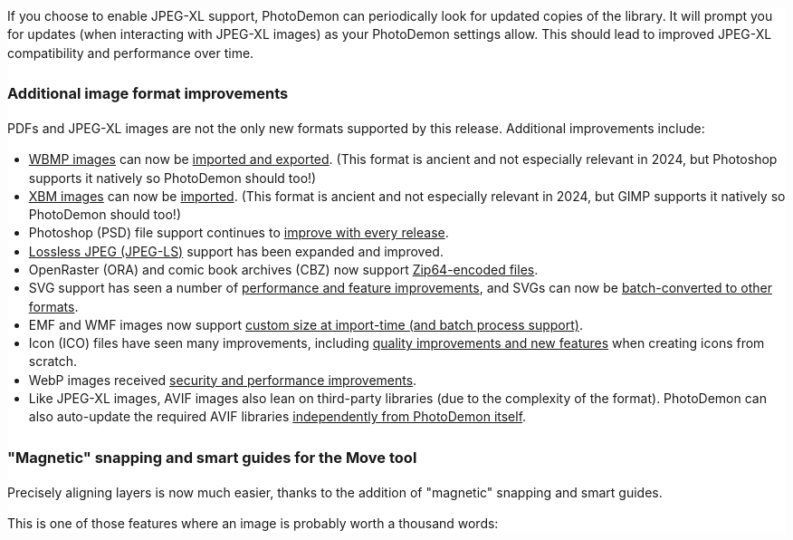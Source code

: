 If you choose to enable JPEG-XL support, PhotoDemon can periodically look for updated copies of the library.  It will prompt you for updates (when interacting with JPEG-XL images) as your PhotoDemon settings allow.  This should lead to improved JPEG-XL compatibility and performance over time.

### Additional image format improvements

PDFs and JPEG-XL images are not the only new formats supported by this release.  Additional improvements include:

- [WBMP images](https://en.wikipedia.org/wiki/Wireless_Application_Protocol_Bitmap_Format) can now be [imported and exported](https://github.com/tannerhelland/PhotoDemon/commit/b31d68a56d773440e6b482fbbcc136110489e56d).  (This format is ancient and not especially relevant in 2024, but Photoshop supports it natively so PhotoDemon should too!)
- [XBM images](https://en.wikipedia.org/wiki/X_BitMap) can now be [imported](https://github.com/tannerhelland/PhotoDemon/commit/a1b3e225631f77b176df520d430ad08657ba8981).  (This format is ancient and not especially relevant in 2024, but GIMP supports it natively so PhotoDemon should too!)
- Photoshop (PSD) file support continues to [improve with every release](https://github.com/tannerhelland/PhotoDemon/commit/8a7bd8120aad2ce73922fb4b277fce3fe7f6a663).
- [Lossless JPEG (JPEG-LS)](https://en.wikipedia.org/wiki/Lossless_JPEG) support has been expanded and improved.
- OpenRaster (ORA) and comic book archives (CBZ) now support [Zip64-encoded files](https://github.com/tannerhelland/PhotoDemon/commit/9fcbf98c3e517c7c29bffd55fba99398008d3092).
- SVG support has seen a number of [performance and feature improvements](https://github.com/tannerhelland/PhotoDemon/commit/36aa245e7cc2b1051f775efe60299679ed13ac2e), and SVGs can now be [batch-converted to other formats](https://github.com/tannerhelland/PhotoDemon/commit/d69936f3fde1535c8bb9c17305aba6061c9cd4eb).
- EMF and WMF images now support [custom size at import-time (and batch process support)](https://github.com/tannerhelland/PhotoDemon/commit/18812e6ef7d552b3da6ce430cbb0613316e8e63e).
- Icon (ICO) files have seen many improvements, including [quality improvements and new features](https://github.com/tannerhelland/PhotoDemon/issues/453) when creating icons from scratch.
- WebP images received [security and performance improvements](https://github.com/tannerhelland/PhotoDemon/commit/71062a92848d80df593f8f4b7767f9d3e472c21a).
- Like JPEG-XL images, AVIF images also lean on third-party libraries (due to the complexity of the format).  PhotoDemon can also auto-update the required AVIF libraries [independently from PhotoDemon itself](https://github.com/tannerhelland/PhotoDemon/commit/4256c717019c7f8d5ba61cb7946bd45bd1d1c347).

### "Magnetic" snapping and smart guides for the **Move** tool

Precisely aligning layers is now much easier, thanks to the addition of "magnetic" snapping and smart guides.

This is one of those features where an image is probably worth a thousand words:
